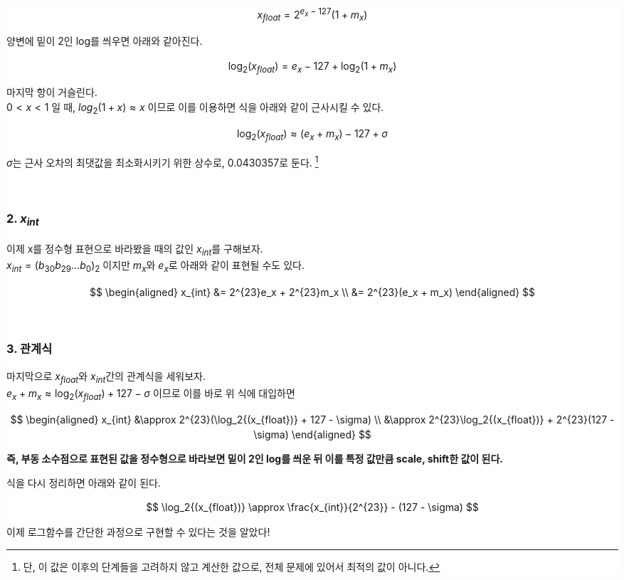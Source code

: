 $$
x_{float} = 2^{e_x - 127}(1 + m_x)
$$

양변에 밑이 2인 log를 씌우면 아래와 같아진다.

$$
\log_2{(x_{float})} = e_x - 127 + \log_2{(1 + m_x)}
$$

마지막 항이 거슬린다.  
$0 < x < 1$ 일 때, $log_2{(1 + x)} \approx x$ 이므로 이를 이용하면 식을 아래와 같이 근사시킬 수 있다.

$$
\log_2{(x_{float})} \approx (e_x + m_x) - 127 + \sigma
$$

$\sigma$는 근사 오차의 최댓값을 최소화시키기 위한 상수로, 0.0430357로 둔다. [^3]

[^3]: 단, 이 값은 이후의 단계들을 고려하지 않고 계산한 값으로, 전체 문제에 있어서 최적의 값이 아니다.

<br />

### 2. $x_{int}$

이제 x를 정수형 표현으로 바라봤을 때의 값인 $x_{int}$를 구해보자.  
$x_{int} = (b_{30}b_{29} \dots b_{0})_2$ 이지만 $m_x$와 $e_x$로 아래와 같이 표현될 수도 있다.

$$ 
\begin{aligned}
x_{int} &= 2^{23}e_x + 2^{23}m_x \\
        &= 2^{23}(e_x + m_x)
\end{aligned}
$$

<br />

### 3. 관계식

마지막으로 $x_{float}$와 $x_{int}$간의 관계식을 세워보자.  
$e_x + m_x \approx \log_2{(x_{float})} + 127 - \sigma$ 이므로 이를 바로 위 식에 대입하면

$$ 
\begin{aligned}
x_{int} &\approx 2^{23}(\log_2{(x_{float})} + 127 - \sigma) \\
        &\approx 2^{23}\log_2{(x_{float})} + 2^{23}(127 - \sigma)
\end{aligned}
$$

**즉, 부동 소수점으로 표현된 값을 정수형으로 바라보면 밑이 2인 log를 씌운 뒤 이를 특정 값만큼 scale, shift한 값이 된다.**

식을 다시 정리하면 아래와 같이 된다.

$$
\log_2{(x_{float})} \approx \frac{x_{int}}{2^{23}} - (127 - \sigma)
$$

이제 로그함수를 간단한 과정으로 구현할 수 있다는 것을 알았다!


[^1]: 편의를 위해 아래 식에서 log함수의 역함수를 부정확하게 표현하였다.
[^2]: 데이터는 변경되지 않는다. 데이터를 바라보는 관점만 바꾼다는 것이다!